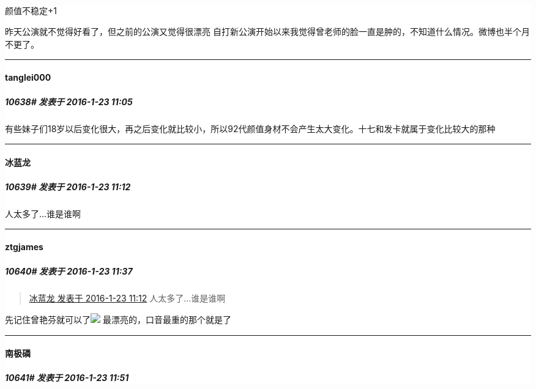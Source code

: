 颜值不稳定+1

昨天公演就不觉得好看了，但之前的公演又觉得很漂亮</blockquote>
自打新公演开始以来我觉得曾老师的脸一直是肿的，不知道什么情况。微博也半个月不更了。







*****

####  tanglei000  
##### 10638#       发表于 2016-1-23 11:05




有些妹子们18岁以后变化很大，再之后变化就比较小，所以92代颜值身材不会产生太大变化。十七和发卡就属于变化比较大的那种







*****

####  冰蓝龙  
##### 10639#       发表于 2016-1-23 11:12




人太多了…谁是谁啊







*****

####  ztgjames  
##### 10640#       发表于 2016-1-23 11:37



<blockquote><a href="httphttps://bbs.saraba1st.com/2b/forum.php?mod=redirect&amp;goto=findpost&amp;pid=31390416&amp;ptid=1105387" target="_blank">冰蓝龙 发表于 2016-1-23 11:12</a>
人太多了…谁是谁啊</blockquote>
先记住曾艳芬就可以了<img src="https://static.saraba1st.com/image/smiley/face/116.gif" referrerpolicy="no-referrer">
最漂亮的，口音最重的那个就是了







*****

####  南极磷  
##### 10641#       发表于 2016-1-23 11:51
